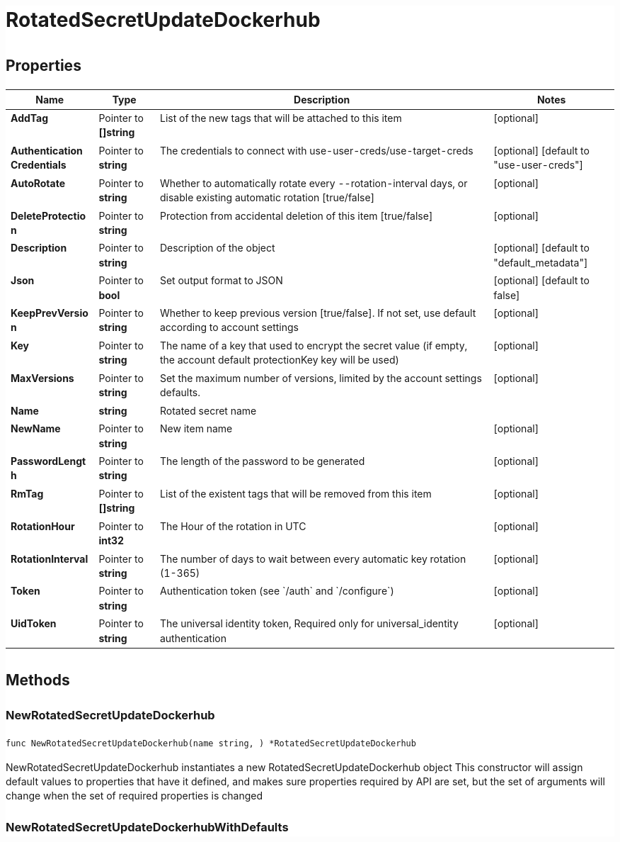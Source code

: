 # RotatedSecretUpdateDockerhub

## Properties

Name | Type | Description | Notes
------------ | ------------- | ------------- | -------------
**AddTag** | Pointer to **[]string** | List of the new tags that will be attached to this item | [optional] 
**AuthenticationCredentials** | Pointer to **string** | The credentials to connect with use-user-creds/use-target-creds | [optional] [default to "use-user-creds"]
**AutoRotate** | Pointer to **string** | Whether to automatically rotate every --rotation-interval days, or disable existing automatic rotation [true/false] | [optional] 
**DeleteProtection** | Pointer to **string** | Protection from accidental deletion of this item [true/false] | [optional] 
**Description** | Pointer to **string** | Description of the object | [optional] [default to "default_metadata"]
**Json** | Pointer to **bool** | Set output format to JSON | [optional] [default to false]
**KeepPrevVersion** | Pointer to **string** | Whether to keep previous version [true/false]. If not set, use default according to account settings | [optional] 
**Key** | Pointer to **string** | The name of a key that used to encrypt the secret value (if empty, the account default protectionKey key will be used) | [optional] 
**MaxVersions** | Pointer to **string** | Set the maximum number of versions, limited by the account settings defaults. | [optional] 
**Name** | **string** | Rotated secret name | 
**NewName** | Pointer to **string** | New item name | [optional] 
**PasswordLength** | Pointer to **string** | The length of the password to be generated | [optional] 
**RmTag** | Pointer to **[]string** | List of the existent tags that will be removed from this item | [optional] 
**RotationHour** | Pointer to **int32** | The Hour of the rotation in UTC | [optional] 
**RotationInterval** | Pointer to **string** | The number of days to wait between every automatic key rotation (1-365) | [optional] 
**Token** | Pointer to **string** | Authentication token (see &#x60;/auth&#x60; and &#x60;/configure&#x60;) | [optional] 
**UidToken** | Pointer to **string** | The universal identity token, Required only for universal_identity authentication | [optional] 

## Methods

### NewRotatedSecretUpdateDockerhub

`func NewRotatedSecretUpdateDockerhub(name string, ) *RotatedSecretUpdateDockerhub`

NewRotatedSecretUpdateDockerhub instantiates a new RotatedSecretUpdateDockerhub object
This constructor will assign default values to properties that have it defined,
and makes sure properties required by API are set, but the set of arguments
will change when the set of required properties is changed

### NewRotatedSecretUpdateDockerhubWithDefaults
